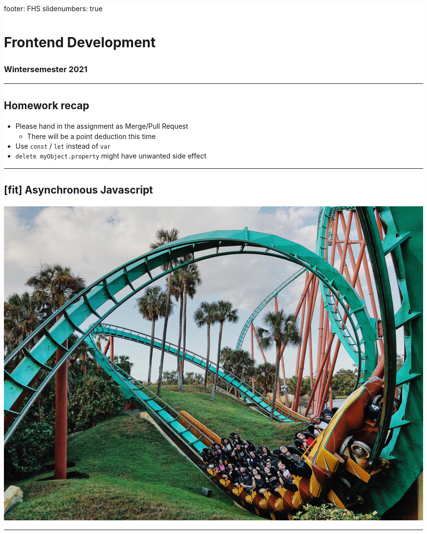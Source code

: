 footer: FHS
slidenumbers: true

# Frontend Development

### Wintersemester 2021

---

## Homework recap

- Please hand in the assignment as Merge/Pull Request
  - There will be a point deduction this time
- Use `const` / `let` instead of `var`
- `delete myObject.property` might have unwanted side effect

---

## [fit] Asynchronous Javascript

![cover](./assets/background_11.jpg)

---

[^5]: https://eloquentjavascript.net/11_async.html
[^3]: [Visualisation of code execution](http://latentflip.com/loupe/?code=ZnVuY3Rpb24gdGhpcmQoKSB7CiAgICBjb25zb2xlLmxvZygndGhpcmQnKQp9CgpmdW5jdGlvbiBzZWNvbmQoKSB7CiAgICB0aGlyZCgpCiAgICBjb25zb2xlLmxvZygnc2Vjb25kJykKfQoKZnVuY3Rpb24gZmlyc3QoKSB7CiAgICBzZWNvbmQoKQogICAgY29uc29sZS5sb2coJ2ZpcnN0IGZ1bmN0aW9uJykKfQoKZmlyc3QoKQ%3D%3D!!!PGJ1dHRvbj5DbGljayBtZSE8L2J1dHRvbj4%3D)
[^5]: https://eloquentjavascript.net/11_async.html
[^1]: pre es6
[^2]: I personally only used it once